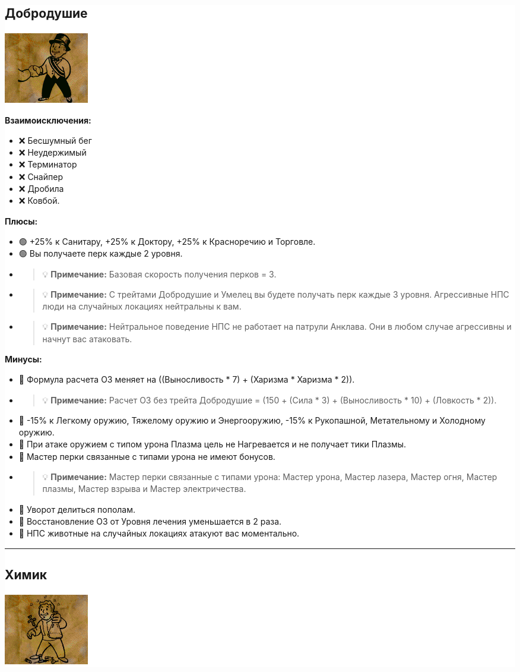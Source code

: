 ## Добродушие
![Добродушие](GOODNATR.gif)

**Взаимоисключения:** 
- ❌ Бесшумный бег
- ❌ Неудержимый
- ❌ Терминатор
- ❌ Снайпер
- ❌ Дробила
- ❌ Ковбой.

**Плюсы:**
- 🟢 +25% к Санитару, +25% к Доктору, +25% к Красноречию и Торговле.
- 🟢 Вы получаете перк каждые 2 уровня.
- > 💡 **Примечание:** Базовая скорость получения перков = 3.
- > 💡 **Примечание:** С трейтами Добродушие и Умелец вы будете получать перк каждые 3 уровня. Агрессивные НПС люди на случайных локациях нейтральны к вам.
- > 💡 **Примечание:** Нейтральное поведение НПС не работает на патрули Анклава. Они в любом случае агрессивны и начнут вас атаковать.

**Минусы:** 
- 🔴 Формула расчета ОЗ меняет на ((Выносливость * 7) + (Харизма * Харизма * 2)).
- > 💡 **Примечание:**  Расчет ОЗ без трейта Добродушие = (150 + (Сила * 3) + (Выносливость * 10) + (Ловкость * 2)).
- 🔴 -15% к Легкому оружию, Тяжелому оружию и Энергооружию, -15% к Рукопашной, Метательному и Холодному оружию.
- 🔴 При атаке оружием с типом урона Плазма цель не Нагревается и не получает тики Плазмы.
- 🔴 Мастер перки связанные с типами урона не имеют бонусов.
- > 💡 **Примечание:** Мастер перки связанные с типами урона: Мастер урона, Мастер лазера, Мастер огня, Мастер плазмы, Мастер взрыва и Мастер электричества.
- 🔴 Уворот делиться пополам.
- 🔴 Восстановление ОЗ от Уровня лечения уменьшается в 2 раза.
- 🔴 НПС животные на случайных локациях атакуют вас моментально.

---
## Химик
![Химик](Chemist_bb.gif)
